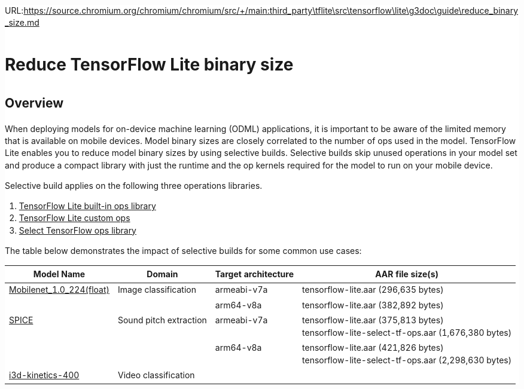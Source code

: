 URL:https://source.chromium.org/chromium/chromium/src/+/main:third_party\tflite\src\tensorflow\lite\g3doc\guide\reduce_binary_size.md
# Reduce TensorFlow Lite binary size

## Overview

When deploying models for on-device machine learning (ODML) applications, it is
important to be aware of the limited memory that is available on mobile devices.
Model binary sizes are closely correlated to the number of ops used in the
model. TensorFlow Lite enables you to reduce model binary sizes by using
selective builds. Selective builds skip unused operations in your model set and
produce a compact library with just the runtime and the op kernels required for
the model to run on your mobile device.

Selective build applies on the following three operations libraries.

1.  [TensorFlow Lite built-in ops library](https://www.tensorflow.org/lite/guide/ops_compatibility)
1.  [TensorFlow Lite custom ops](https://www.tensorflow.org/lite/guide/ops_custom)
1.  [Select TensorFlow ops library](https://www.tensorflow.org/lite/guide/ops_select)

The table below demonstrates the impact of selective builds for some common use
cases:

<table>
  <thead>
    <tr>
      <th>Model Name</th>
      <th>Domain</th>
      <th>Target architecture</th>
      <th>AAR file size(s)</th>
    </tr>
  </thead>
  <tr>
    <td rowspan = 2>
      <a href="https://storage.googleapis.com/download.tensorflow.org/models/mobilenet_v1_2018_08_02/mobilenet_v1_1.0_224.tgz">Mobilenet_1.0_224(float)</a>
    </td>
    <td rowspan = 2>Image classification</td>
    <td>armeabi-v7a</td>
    <td>tensorflow-lite.aar (296,635 bytes)</td>
  </tr>
   <tr>
    <td>arm64-v8a</td>
    <td>tensorflow-lite.aar (382,892 bytes)</td>
  </tr>
  <tr>
    <td rowspan = 2>
      <a href="https://tfhub.dev/google/lite-model/spice/">SPICE</a>
    </td>
    <td rowspan = 2>Sound pitch extraction</td>
    <td>armeabi-v7a</td>
    <td>tensorflow-lite.aar (375,813 bytes)<br />tensorflow-lite-select-tf-ops.aar (1,676,380 bytes)</td>
  </tr>
   <tr>
    <td>arm64-v8a</td>
    <td>tensorflow-lite.aar (421,826 bytes)<br />tensorflow-lite-select-tf-ops.aar (2,298,630 bytes)</td>
  </tr>
  <tr>
    <td rowspan = 2>
      <a href="https://tfhub.dev/deepmind/i3d-kinetics-400/1">i3d-kinetics-400</a>
    </td>
    <td rowspan = 2>Video classification</td>